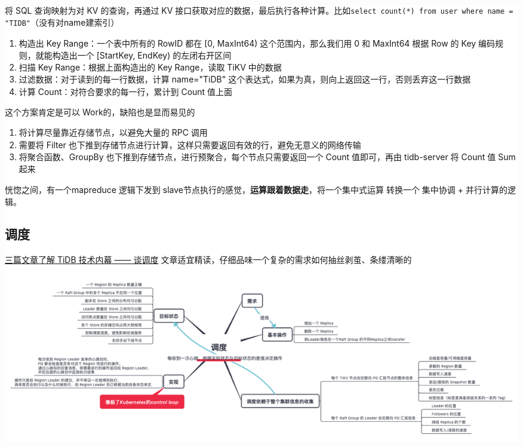 将 SQL 查询映射为对 KV 的查询，再通过 KV 接口获取对应的数据，最后执行各种计算。比如`select count(*) from user where name = "TIDB"`（没有对name建索引）

1. 构造出 Key Range：一个表中所有的 RowID 都在 [0, MaxInt64) 这个范围内，那么我们用 0 和 MaxInt64 根据 Row 的 Key 编码规则，就能构造出一个 [StartKey, EndKey) 的左闭右开区间
2. 扫描 Key Range：根据上面构造出的 Key Range，读取 TiKV 中的数据
3. 过滤数据：对于读到的每一行数据，计算 name="TiDB" 这个表达式，如果为真，则向上返回这一行，否则丢弃这一行数据
4. 计算 Count：对符合要求的每一行，累计到 Count 值上面

这个方案肯定是可以 Work的，缺陷也是显而易见的

1. 将计算尽量靠近存储节点，以避免大量的 RPC 调用
2. 需要将 Filter 也下推到存储节点进行计算，这样只需要返回有效的行，避免无意义的网络传输
3. 将聚合函数、GroupBy 也下推到存储节点，进行预聚合，每个节点只需要返回一个 Count 值即可，再由 tidb-server 将 Count 值 Sum 起来

恍惚之间，有一个mapreduce 逻辑下发到 slave节点执行的感觉，**运算跟着数据走**，将一个集中式运算 转换一个 集中协调 + 并行计算的逻辑。

## 调度

[三篇文章了解 TiDB 技术内幕 —— 谈调度](https://zhuanlan.zhihu.com/p/27275483) 文章适宜精读，仔细品味一个复杂的需求如何抽丝剥茧、条缕清晰的

![](/public/upload/data/tidb_pd_xmind.png)